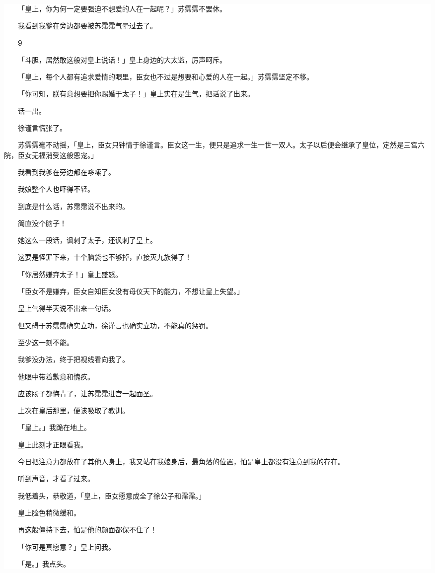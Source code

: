 &emsp;&emsp;「皇上，你为何一定要强迫不想爱的人在一起呢？」苏霈霈不罢休。  
  
&emsp;&emsp;我看到我爹在旁边都要被苏霈霈气晕过去了。  
  
&emsp;&emsp;9  
  
&emsp;&emsp;「斗胆，居然敢这般对皇上说话！」皇上身边的大太监，厉声呵斥。  
  
&emsp;&emsp;「皇上，每个人都有追求爱情的眼里，臣女也不过是想要和心爱的人在一起。」苏霈霈坚定不移。  
  
&emsp;&emsp;「你可知，朕有意想要把你赐婚于太子！」皇上实在是生气，把话说了出来。  
  
&emsp;&emsp;话一出。  
  
&emsp;&emsp;徐谨言慌张了。  
  
&emsp;&emsp;苏霈霈毫不动摇，「皇上，臣女只钟情于徐谨言。臣女这一生，便只是追求一生一世一双人。太子以后便会继承了皇位，定然是三宫六院，臣女无福消受这般恩宠。」  
  
&emsp;&emsp;我看到我爹在旁边都在哆嗦了。  
  
&emsp;&emsp;我娘整个人也吓得不轻。  
  
&emsp;&emsp;到底是什么话，苏霈霈说不出来的。  
  
&emsp;&emsp;简直没个脑子！  
  
&emsp;&emsp;她这么一段话，讽刺了太子，还讽刺了皇上。  
  
&emsp;&emsp;这要是怪罪下来，十个脑袋也不够掉，直接灭九族得了！  
  
&emsp;&emsp;「你居然嫌弃太子！」皇上盛怒。  
  
&emsp;&emsp;「臣女不是嫌弃，臣女自知臣女没有母仪天下的能力，不想让皇上失望。」  
  
&emsp;&emsp;皇上气得半天说不出来一句话。  
  
&emsp;&emsp;但又碍于苏霈霈确实立功，徐谨言也确实立功，不能真的惩罚。  
  
&emsp;&emsp;至少这一刻不能。  
  
&emsp;&emsp;我爹没办法，终于把视线看向我了。  
  
&emsp;&emsp;他眼中带着歉意和愧疚。  
  
&emsp;&emsp;应该肠子都悔青了，让苏霈霈进宫一起面圣。  
  
&emsp;&emsp;上次在皇后那里，便该吸取了教训。  
  
&emsp;&emsp;「皇上。」我跪在地上。  
  
&emsp;&emsp;皇上此刻才正眼看我。  
  
&emsp;&emsp;今日把注意力都放在了其他人身上，我又站在我娘身后，最角落的位置，怕是皇上都没有注意到我的存在。  
  
&emsp;&emsp;听到声音，才看了过来。  
  
&emsp;&emsp;我低着头，恭敬道，「皇上，臣女愿意成全了徐公子和霈霈。」  
  
&emsp;&emsp;皇上脸色稍微缓和。  
  
&emsp;&emsp;再这般僵持下去，怕是他的颜面都保不住了！  
  
&emsp;&emsp;「你可是真愿意？」皇上问我。  
  
&emsp;&emsp;「是。」我点头。  
  